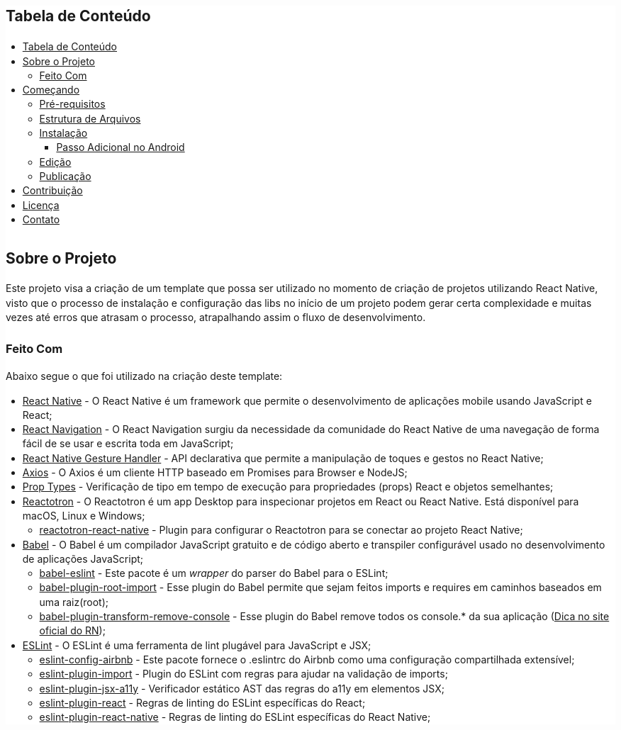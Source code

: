 ## Tabela de Conteúdo

- [Tabela de Conteúdo](#tabela-de-conte%C3%BAdo)
- [Sobre o Projeto](#sobre-o-projeto)
  - [Feito Com](#feito-com)
- [Começando](#come%C3%A7ando)
  - [Pré-requisitos](#pr%C3%A9-requisitos)
  - [Estrutura de Arquivos](#estrutura-de-arquivos)
  - [Instalação](#instala%C3%A7%C3%A3o)
    - [Passo Adicional no Android](#passo-adicional-no-android)
  - [Edição](#edi%C3%A7%C3%A3o)
  - [Publicação](#publica%C3%A7%C3%A3o)
- [Contribuição](#contribui%C3%A7%C3%A3o)
- [Licença](#licen%C3%A7a)
- [Contato](#contato)



## Sobre o Projeto

Este projeto visa a criação de um template que possa ser utilizado no momento de criação de projetos utilizando React Native, visto que o processo de instalação e configuração das libs no início de um projeto podem gerar certa complexidade e muitas vezes até erros que atrasam o processo, atrapalhando assim o fluxo de desenvolvimento.

### Feito Com

Abaixo segue o que foi utilizado na criação deste template:

- [React Native](http://facebook.github.io/react-native/) - O React Native é um framework que permite o desenvolvimento de aplicações mobile usando JavaScript e React;
- [React Navigation](https://reactnavigation.org/) - O React Navigation surgiu da necessidade da comunidade do React Native de uma navegação de forma fácil de se usar e escrita toda em JavaScript;
- [React Native Gesture Handler](https://kmagiera.github.io/react-native-gesture-handler/) - API declarativa que permite a manipulação de toques e gestos no React Native;
- [Axios](https://github.com/axios/axios) - O Axios é um cliente HTTP baseado em Promises para Browser e NodeJS;
- [Prop Types](https://github.com/facebook/prop-types) - Verificação de tipo em tempo de execução para propriedades (props) React e objetos semelhantes;
- [Reactotron](https://github.com/infinitered/reactotron) - O Reactotron é um app Desktop para inspecionar projetos em React ou React Native. Está disponível para macOS, Linux e Windows;
  - [reactotron-react-native](https://github.com/infinitered/reactotron/blob/master/docs/quick-start-react-native.md) - Plugin para configurar o Reactotron para se conectar ao projeto React Native;
- [Babel](https://babeljs.io/) - O Babel é um compilador JavaScript gratuito e de código aberto e transpiler configurável usado no desenvolvimento de aplicações JavaScript;
  - [babel-eslint](https://github.com/babel/babel-eslint) - Este pacote é um _wrapper_ do parser do Babel para o ESLint;
  - [babel-plugin-root-import](https://github.com/entwicklerstube/babel-plugin-root-import) - Esse plugin do Babel permite que sejam feitos imports e requires em caminhos baseados em uma raiz(root);
  - [babel-plugin-transform-remove-console](https://github.com/babel/minify/tree/master/packages/babel-plugin-transform-remove-console) - Esse plugin do Babel remove todos os console.\* da sua aplicação ([Dica no site oficial do RN](https://facebook.github.io/react-native/docs/performance#using-consolelog-statements));
- [ESLint](https://eslint.org/) - O ESLint é uma ferramenta de lint plugável para JavaScript e JSX;
  - [eslint-config-airbnb](https://github.com/airbnb/javascript/tree/master/packages/eslint-config-airbnb) - Este pacote fornece o .eslintrc do Airbnb como uma configuração compartilhada extensível;
  - [eslint-plugin-import](https://github.com/benmosher/eslint-plugin-import) - Plugin do ESLint com regras para ajudar na validação de imports;
  - [eslint-plugin-jsx-a11y](https://github.com/evcohen/eslint-plugin-jsx-a11y) - Verificador estático AST das regras do a11y em elementos JSX;
  - [eslint-plugin-react](https://github.com/yannickcr/eslint-plugin-react) - Regras de linting do ESLint específicas do React;
  - [eslint-plugin-react-native](https://github.com/Intellicode/eslint-plugin-react-native) - Regras de linting do ESLint específicas do React Native;